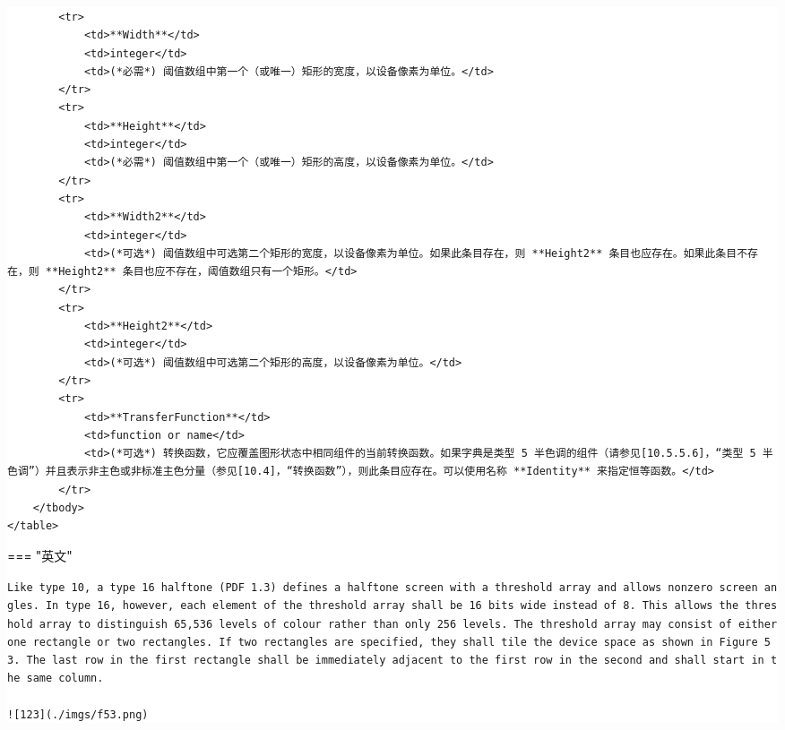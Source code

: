             <tr>
                <td>**Width**</td>
                <td>integer</td>
                <td>(*必需*) 阈值数组中第一个（或唯一）矩形的宽度，以设备像素为单位。</td>
            </tr>
            <tr>
                <td>**Height**</td>
                <td>integer</td>
                <td>(*必需*) 阈值数组中第一个（或唯一）矩形的高度，以设备像素为单位。</td>
            </tr>
            <tr>
                <td>**Width2**</td>
                <td>integer</td>
                <td>(*可选*) 阈值数组中可选第二个矩形的宽度，以设备像素为单位。如果此条目存在，则 **Height2** 条目也应存在。如果此条目不存在，则 **Height2** 条目也应不存在，阈值数组只有一个矩形。</td>
            </tr>
            <tr>
                <td>**Height2**</td>
                <td>integer</td>
                <td>(*可选*) 阈值数组中可选第二个矩形的高度，以设备像素为单位。</td>
            </tr>
            <tr>
                <td>**TransferFunction**</td>
                <td>function or name</td>
                <td>(*可选*) 转换函数，它应覆盖图形状态中相同组件的当前转换函数。如果字典是类型 5 半色调的组件（请参见[10.5.5.6]，“类型 5 半色调”）并且表示非主色或非标准主色分量（参见[10.4]，“转换函数”），则此条目应存在。可以使用名称 **Identity** 来指定恒等函数。</td>
            </tr>
        </tbody>
    </table>

=== "英文"

    Like type 10, a type 16 halftone (PDF 1.3) defines a halftone screen with a threshold array and allows nonzero screen angles. In type 16, however, each element of the threshold array shall be 16 bits wide instead of 8. This allows the threshold array to distinguish 65,536 levels of colour rather than only 256 levels. The threshold array may consist of either one rectangle or two rectangles. If two rectangles are specified, they shall tile the device space as shown in Figure 53. The last row in the first rectangle shall be immediately adjacent to the first row in the second and shall start in the same column.
    
    ![123](./imgs/f53.png)
    

[10.4]: ./s4.md
[7.10.5]: ../c7/s10.md#7105-type-4-postscript-计算器-函数
[11.7.5]: ../c11/s7.md#1175-渲染参数和透明度
[10.5.5.6]: ../c10/s5.md#10556-type-5-半色调
[11.7.5.2]: ../c11/s7.md#11752-半色调和传递函数
[Table 58]: ../c8/s4.md#table58
